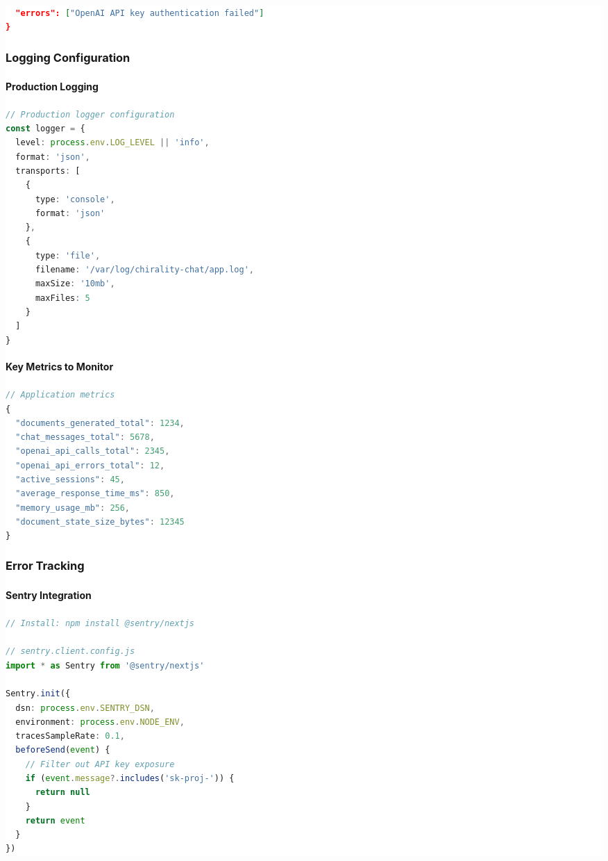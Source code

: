 ```json
  "errors": ["OpenAI API key authentication failed"]
}
```

### Logging Configuration

#### Production Logging
```typescript
// Production logger configuration
const logger = {
  level: process.env.LOG_LEVEL || 'info',
  format: 'json',
  transports: [
    {
      type: 'console',
      format: 'json'
    },
    {
      type: 'file',
      filename: '/var/log/chirality-chat/app.log',
      maxSize: '10mb',
      maxFiles: 5
    }
  ]
}
```

#### Key Metrics to Monitor
```javascript
// Application metrics
{
  "documents_generated_total": 1234,
  "chat_messages_total": 5678,
  "openai_api_calls_total": 2345,
  "openai_api_errors_total": 12,
  "active_sessions": 45,
  "average_response_time_ms": 850,
  "memory_usage_mb": 256,
  "document_state_size_bytes": 12345
}
```

### Error Tracking

#### Sentry Integration
```typescript
// Install: npm install @sentry/nextjs

// sentry.client.config.js
import * as Sentry from '@sentry/nextjs'

Sentry.init({
  dsn: process.env.SENTRY_DSN,
  environment: process.env.NODE_ENV,
  tracesSampleRate: 0.1,
  beforeSend(event) {
    // Filter out API key exposure
    if (event.message?.includes('sk-proj-')) {
      return null
    }
    return event
  }
})

```